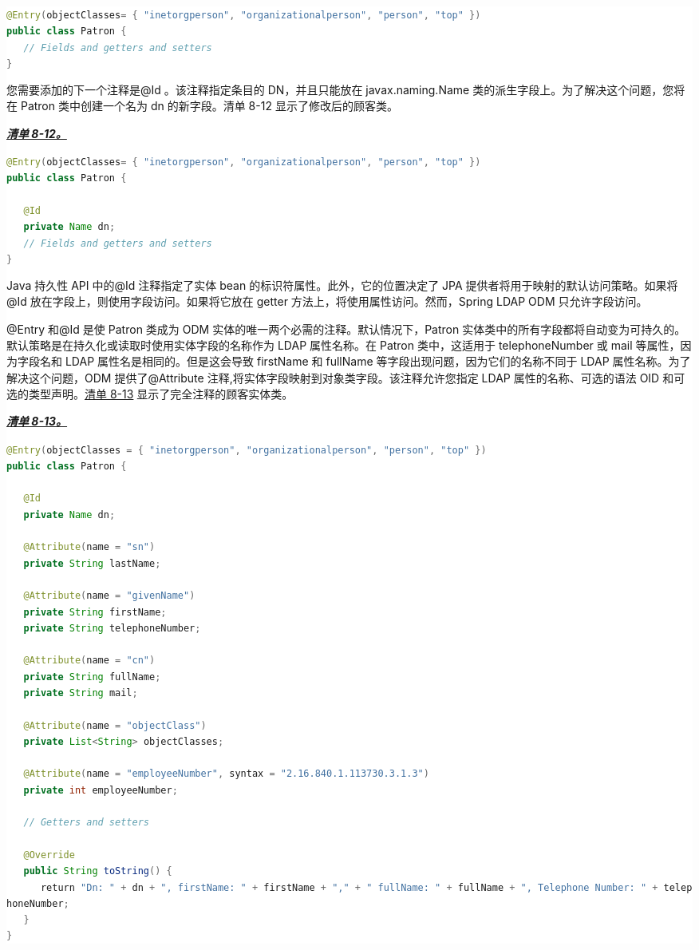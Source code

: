 ```java
@Entry(objectClasses= { "inetorgperson", "organizationalperson", "person", "top" })
public class Patron {
   // Fields and getters and setters
}
```

您需要添加的下一个注释是@Id 。该注释指定条目的 DN，并且只能放在 javax.naming.Name 类的派生字段上。为了解决这个问题，您将在 Patron 类中创建一个名为 dn 的新字段。清单 8-12 显示了修改后的顾客类。

[***清单 8-12。***](#_list12)

```java
@Entry(objectClasses= { "inetorgperson", "organizationalperson", "person", "top" })
public class Patron {

   @Id
   private Name dn;
   // Fields and getters and setters
}
```

Java 持久性 API 中的@Id 注释指定了实体 bean 的标识符属性。此外，它的位置决定了 JPA 提供者将用于映射的默认访问策略。如果将@Id 放在字段上，则使用字段访问。如果将它放在 getter 方法上，将使用属性访问。然而，Spring LDAP ODM 只允许字段访问。

@Entry 和@Id 是使 Patron 类成为 ODM 实体的唯一两个必需的注释。默认情况下，Patron 实体类中的所有字段都将自动变为可持久的。默认策略是在持久化或读取时使用实体字段的名称作为 LDAP 属性名称。在 Patron 类中，这适用于 telephoneNumber 或 mail 等属性，因为字段名和 LDAP 属性名是相同的。但是这会导致 firstName 和 fullName 等字段出现问题，因为它们的名称不同于 LDAP 属性名称。为了解决这个问题，ODM 提供了@Attribute 注释,将实体字段映射到对象类字段。该注释允许您指定 LDAP 属性的名称、可选的语法 OID 和可选的类型声明。[清单 8-13](#list13) 显示了完全注释的顾客实体类。

[***清单 8-13。***](#_list13)

```java
@Entry(objectClasses = { "inetorgperson", "organizationalperson", "person", "top" })
public class Patron {

   @Id
   private Name dn;

   @Attribute(name = "sn")
   private String lastName;

   @Attribute(name = "givenName")
   private String firstName;
   private String telephoneNumber;

   @Attribute(name = "cn")
   private String fullName;
   private String mail;

   @Attribute(name = "objectClass")
   private List<String> objectClasses;

   @Attribute(name = "employeeNumber", syntax = "2.16.840.1.113730.3.1.3")
   private int employeeNumber;

   // Getters and setters

   @Override
   public String toString() {
      return "Dn: " + dn + ", firstName: " + firstName + "," + " fullName: " + fullName + ", Telephone Number: " + telephoneNumber;
   }
}
```
